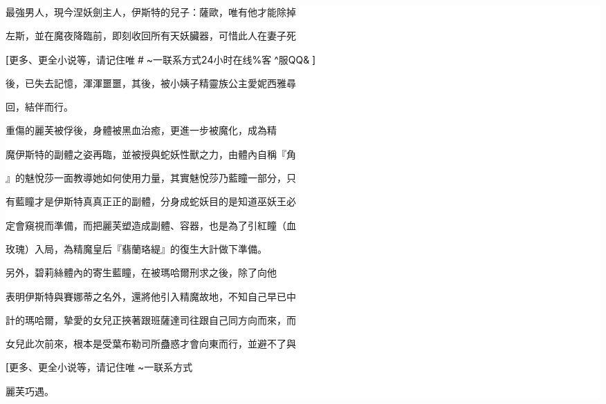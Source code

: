 

最強男人，現今涅妖劍主人，伊斯特的兒子：薩歐，唯有他才能除掉



左斯，並在魔夜降臨前，即刻收回所有天妖臟器，可惜此人在妻子死



 [更多、更全小说等，请记住唯 # ~一联系方式24小时在线%客 ^服QQ& ]



後，已失去記憶，渾渾噩噩，其後，被小姨子精靈族公主愛妮西雅尋





回，結伴而行。



重傷的麗芙被俘後，身體被黑血治癒，更進一步被魔化，成為精





魔伊斯特的副體之姿再臨，並被授與蛇妖性獸之力，由體內自稱『角





』的魅悅莎一面教導她如何使用力量，其實魅悅莎乃藍瞳一部分，只



有藍瞳才是伊斯特真真正正的副體，分身成蛇妖目的是知道巫妖王必



定會窺視而準備，而把麗芙塑造成副體、容器，也是為了引紅瞳（血



玫瑰）入局，為精魔皇后『翡蘭珞緹』的復生大計做下準備。





另外，碧莉絲體內的寄生藍瞳，在被瑪哈爾刑求之後，除了向他



表明伊斯特與賽娜蒂之名外，還將他引入精魔故地，不知自己早已中





計的瑪哈爾，摯愛的女兒正挾著跟班薩達司往跟自己同方向而來，而





女兒此次前來，根本是受葉布勒司所蠱惑才會向東而行，並避不了與



 [更多、更全小说等，请记住唯 ~一联系方式



麗芙巧遇。
